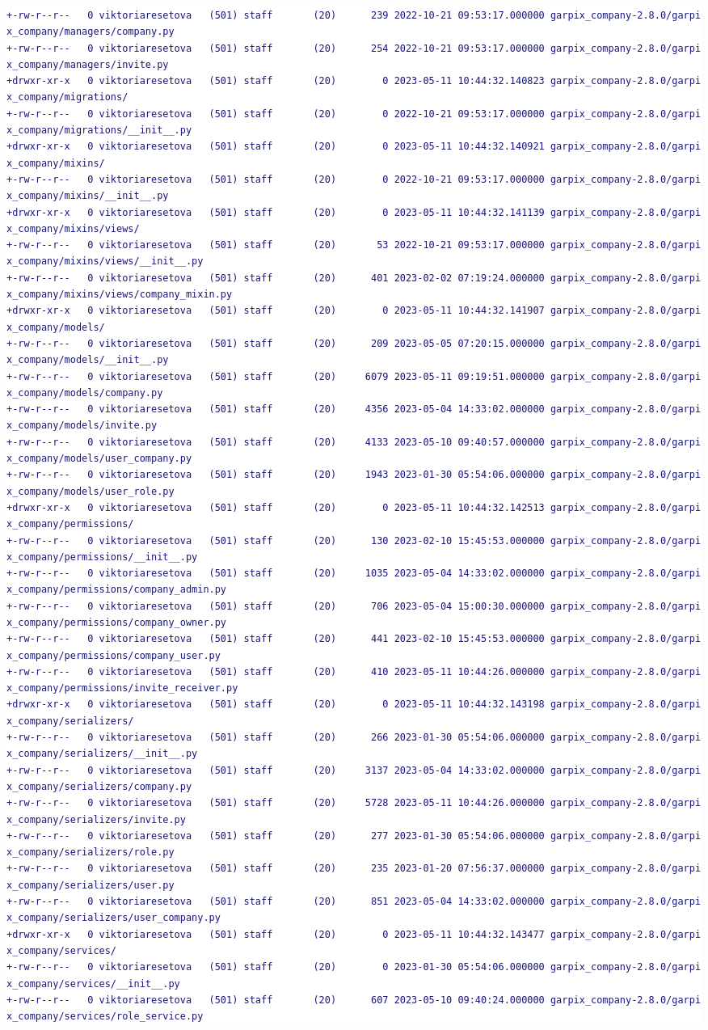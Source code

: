 ```diff
+-rw-r--r--   0 viktoriaresetova   (501) staff       (20)      239 2022-10-21 09:53:17.000000 garpix_company-2.8.0/garpix_company/managers/company.py
+-rw-r--r--   0 viktoriaresetova   (501) staff       (20)      254 2022-10-21 09:53:17.000000 garpix_company-2.8.0/garpix_company/managers/invite.py
+drwxr-xr-x   0 viktoriaresetova   (501) staff       (20)        0 2023-05-11 10:44:32.140823 garpix_company-2.8.0/garpix_company/migrations/
+-rw-r--r--   0 viktoriaresetova   (501) staff       (20)        0 2022-10-21 09:53:17.000000 garpix_company-2.8.0/garpix_company/migrations/__init__.py
+drwxr-xr-x   0 viktoriaresetova   (501) staff       (20)        0 2023-05-11 10:44:32.140921 garpix_company-2.8.0/garpix_company/mixins/
+-rw-r--r--   0 viktoriaresetova   (501) staff       (20)        0 2022-10-21 09:53:17.000000 garpix_company-2.8.0/garpix_company/mixins/__init__.py
+drwxr-xr-x   0 viktoriaresetova   (501) staff       (20)        0 2023-05-11 10:44:32.141139 garpix_company-2.8.0/garpix_company/mixins/views/
+-rw-r--r--   0 viktoriaresetova   (501) staff       (20)       53 2022-10-21 09:53:17.000000 garpix_company-2.8.0/garpix_company/mixins/views/__init__.py
+-rw-r--r--   0 viktoriaresetova   (501) staff       (20)      401 2023-02-02 07:19:24.000000 garpix_company-2.8.0/garpix_company/mixins/views/company_mixin.py
+drwxr-xr-x   0 viktoriaresetova   (501) staff       (20)        0 2023-05-11 10:44:32.141907 garpix_company-2.8.0/garpix_company/models/
+-rw-r--r--   0 viktoriaresetova   (501) staff       (20)      209 2023-05-05 07:20:15.000000 garpix_company-2.8.0/garpix_company/models/__init__.py
+-rw-r--r--   0 viktoriaresetova   (501) staff       (20)     6079 2023-05-11 09:19:51.000000 garpix_company-2.8.0/garpix_company/models/company.py
+-rw-r--r--   0 viktoriaresetova   (501) staff       (20)     4356 2023-05-04 14:33:02.000000 garpix_company-2.8.0/garpix_company/models/invite.py
+-rw-r--r--   0 viktoriaresetova   (501) staff       (20)     4133 2023-05-10 09:40:57.000000 garpix_company-2.8.0/garpix_company/models/user_company.py
+-rw-r--r--   0 viktoriaresetova   (501) staff       (20)     1943 2023-01-30 05:54:06.000000 garpix_company-2.8.0/garpix_company/models/user_role.py
+drwxr-xr-x   0 viktoriaresetova   (501) staff       (20)        0 2023-05-11 10:44:32.142513 garpix_company-2.8.0/garpix_company/permissions/
+-rw-r--r--   0 viktoriaresetova   (501) staff       (20)      130 2023-02-10 15:45:53.000000 garpix_company-2.8.0/garpix_company/permissions/__init__.py
+-rw-r--r--   0 viktoriaresetova   (501) staff       (20)     1035 2023-05-04 14:33:02.000000 garpix_company-2.8.0/garpix_company/permissions/company_admin.py
+-rw-r--r--   0 viktoriaresetova   (501) staff       (20)      706 2023-05-04 15:00:30.000000 garpix_company-2.8.0/garpix_company/permissions/company_owner.py
+-rw-r--r--   0 viktoriaresetova   (501) staff       (20)      441 2023-02-10 15:45:53.000000 garpix_company-2.8.0/garpix_company/permissions/company_user.py
+-rw-r--r--   0 viktoriaresetova   (501) staff       (20)      410 2023-05-11 10:44:26.000000 garpix_company-2.8.0/garpix_company/permissions/invite_receiver.py
+drwxr-xr-x   0 viktoriaresetova   (501) staff       (20)        0 2023-05-11 10:44:32.143198 garpix_company-2.8.0/garpix_company/serializers/
+-rw-r--r--   0 viktoriaresetova   (501) staff       (20)      266 2023-01-30 05:54:06.000000 garpix_company-2.8.0/garpix_company/serializers/__init__.py
+-rw-r--r--   0 viktoriaresetova   (501) staff       (20)     3137 2023-05-04 14:33:02.000000 garpix_company-2.8.0/garpix_company/serializers/company.py
+-rw-r--r--   0 viktoriaresetova   (501) staff       (20)     5728 2023-05-11 10:44:26.000000 garpix_company-2.8.0/garpix_company/serializers/invite.py
+-rw-r--r--   0 viktoriaresetova   (501) staff       (20)      277 2023-01-30 05:54:06.000000 garpix_company-2.8.0/garpix_company/serializers/role.py
+-rw-r--r--   0 viktoriaresetova   (501) staff       (20)      235 2023-01-20 07:56:37.000000 garpix_company-2.8.0/garpix_company/serializers/user.py
+-rw-r--r--   0 viktoriaresetova   (501) staff       (20)      851 2023-05-04 14:33:02.000000 garpix_company-2.8.0/garpix_company/serializers/user_company.py
+drwxr-xr-x   0 viktoriaresetova   (501) staff       (20)        0 2023-05-11 10:44:32.143477 garpix_company-2.8.0/garpix_company/services/
+-rw-r--r--   0 viktoriaresetova   (501) staff       (20)        0 2023-01-30 05:54:06.000000 garpix_company-2.8.0/garpix_company/services/__init__.py
+-rw-r--r--   0 viktoriaresetova   (501) staff       (20)      607 2023-05-10 09:40:24.000000 garpix_company-2.8.0/garpix_company/services/role_service.py
```